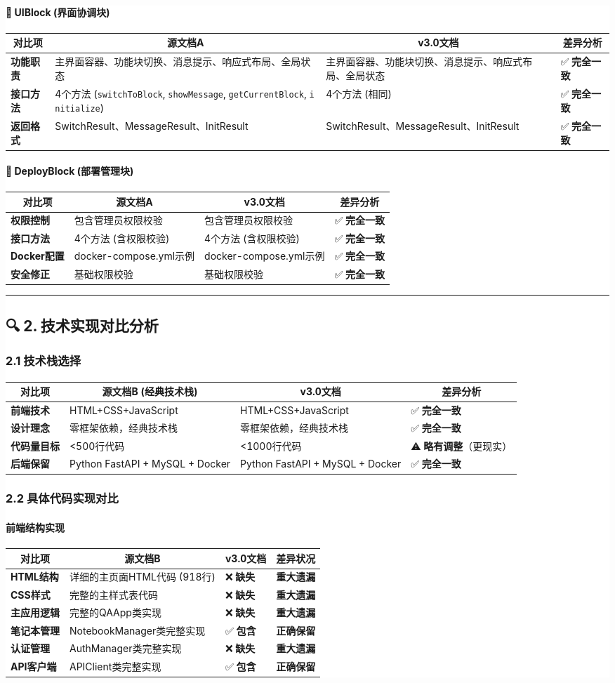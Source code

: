 #### **🎨 UIBlock (界面协调块)**

| 对比项 | 源文档A | v3.0文档 | 差异分析 |
|--------|---------|----------|----------|
| **功能职责** | 主界面容器、功能块切换、消息提示、响应式布局、全局状态 | 主界面容器、功能块切换、消息提示、响应式布局、全局状态 | ✅ **完全一致** |
| **接口方法** | 4个方法 (`switchToBlock`, `showMessage`, `getCurrentBlock`, `initialize`) | 4个方法 (相同) | ✅ **完全一致** |
| **返回格式** | SwitchResult、MessageResult、InitResult | SwitchResult、MessageResult、InitResult | ✅ **完全一致** |

#### **🐳 DeployBlock (部署管理块)**

| 对比项 | 源文档A | v3.0文档 | 差异分析 |
|--------|---------|----------|----------|
| **权限控制** | 包含管理员权限校验 | 包含管理员权限校验 | ✅ **完全一致** |
| **接口方法** | 4个方法 (含权限校验) | 4个方法 (含权限校验) | ✅ **完全一致** |
| **Docker配置** | docker-compose.yml示例 | docker-compose.yml示例 | ✅ **完全一致** |
| **安全修正** | 基础权限校验 | 基础权限校验 | ✅ **完全一致** |

---

## 🔍 **2. 技术实现对比分析**

### **2.1 技术栈选择**

| 对比项 | 源文档B (经典技术栈) | v3.0文档 | 差异分析 |
|--------|-------------------|----------|----------|
| **前端技术** | HTML+CSS+JavaScript | HTML+CSS+JavaScript | ✅ **完全一致** |
| **设计理念** | 零框架依赖，经典技术栈 | 零框架依赖，经典技术栈 | ✅ **完全一致** |
| **代码量目标** | <500行代码 | <1000行代码 | ⚠️ **略有调整**（更现实） |
| **后端保留** | Python FastAPI + MySQL + Docker | Python FastAPI + MySQL + Docker | ✅ **完全一致** |

### **2.2 具体代码实现对比**

#### **前端结构实现**

| 对比项 | 源文档B | v3.0文档 | 差异状况 |
|--------|---------|----------|----------|
| **HTML结构** | 详细的主页面HTML代码 (918行) | ❌ **缺失** | **重大遗漏** |
| **CSS样式** | 完整的主样式表代码 | ❌ **缺失** | **重大遗漏** |
| **主应用逻辑** | 完整的QAApp类实现 | ❌ **缺失** | **重大遗漏** |
| **笔记本管理** | NotebookManager类完整实现 | ✅ **包含** | **正确保留** |
| **认证管理** | AuthManager类完整实现 | ❌ **缺失** | **重大遗漏** |
| **API客户端** | APIClient类完整实现 | ✅ **包含** | **正确保留** |
